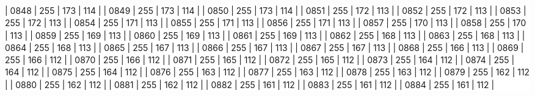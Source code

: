 | 0848 |  255 | 173 | 114 |
| 0849 |  255 | 173 | 114 |
| 0850 |  255 | 173 | 114 |
| 0851 |  255 | 172 | 113 |
| 0852 |  255 | 172 | 113 |
| 0853 |  255 | 172 | 113 |
| 0854 |  255 | 171 | 113 |
| 0855 |  255 | 171 | 113 |
| 0856 |  255 | 171 | 113 |
| 0857 |  255 | 170 | 113 |
| 0858 |  255 | 170 | 113 |
| 0859 |  255 | 169 | 113 |
| 0860 |  255 | 169 | 113 |
| 0861 |  255 | 169 | 113 |
| 0862 |  255 | 168 | 113 |
| 0863 |  255 | 168 | 113 |
| 0864 |  255 | 168 | 113 |
| 0865 |  255 | 167 | 113 |
| 0866 |  255 | 167 | 113 |
| 0867 |  255 | 167 | 113 |
| 0868 |  255 | 166 | 113 |
| 0869 |  255 | 166 | 112 |
| 0870 |  255 | 166 | 112 |
| 0871 |  255 | 165 | 112 |
| 0872 |  255 | 165 | 112 |
| 0873 |  255 | 164 | 112 |
| 0874 |  255 | 164 | 112 |
| 0875 |  255 | 164 | 112 |
| 0876 |  255 | 163 | 112 |
| 0877 |  255 | 163 | 112 |
| 0878 |  255 | 163 | 112 |
| 0879 |  255 | 162 | 112 |
| 0880 |  255 | 162 | 112 |
| 0881 |  255 | 162 | 112 |
| 0882 |  255 | 161 | 112 |
| 0883 |  255 | 161 | 112 |
| 0884 |  255 | 161 | 112 |